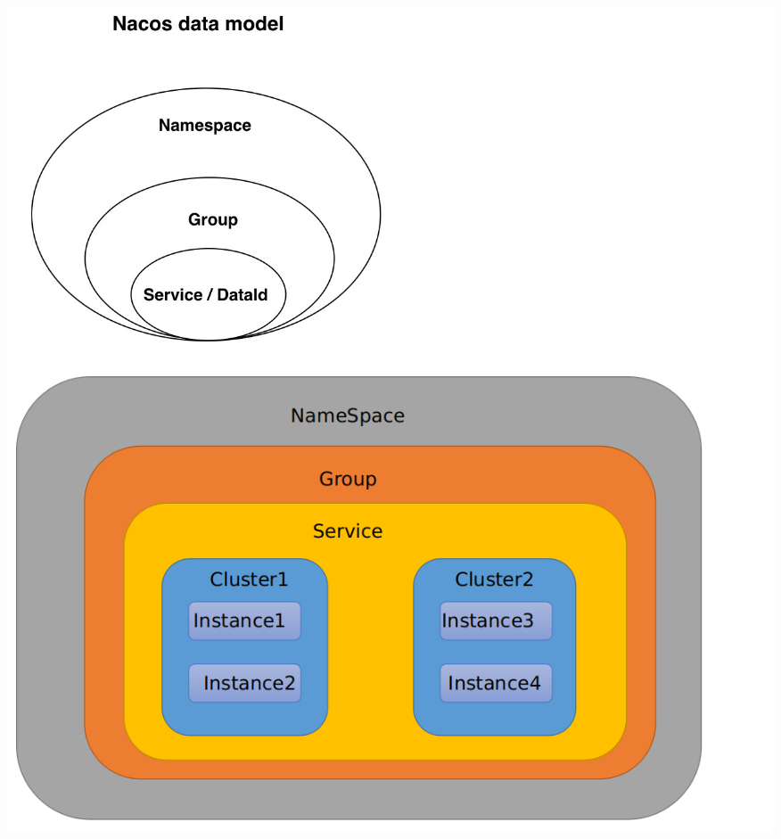 <img src="../../../../cloud/cloud整合项目/cloud-尚硅谷24年学习视频Img/image-20240906205218080.png" alt="image-20240906205218080" style="zoom:67%;" />

![image-20240906205627270](../../../../cloud/cloud整合项目/cloud-尚硅谷24年学习视频Img/image-20240906205627270.png)
